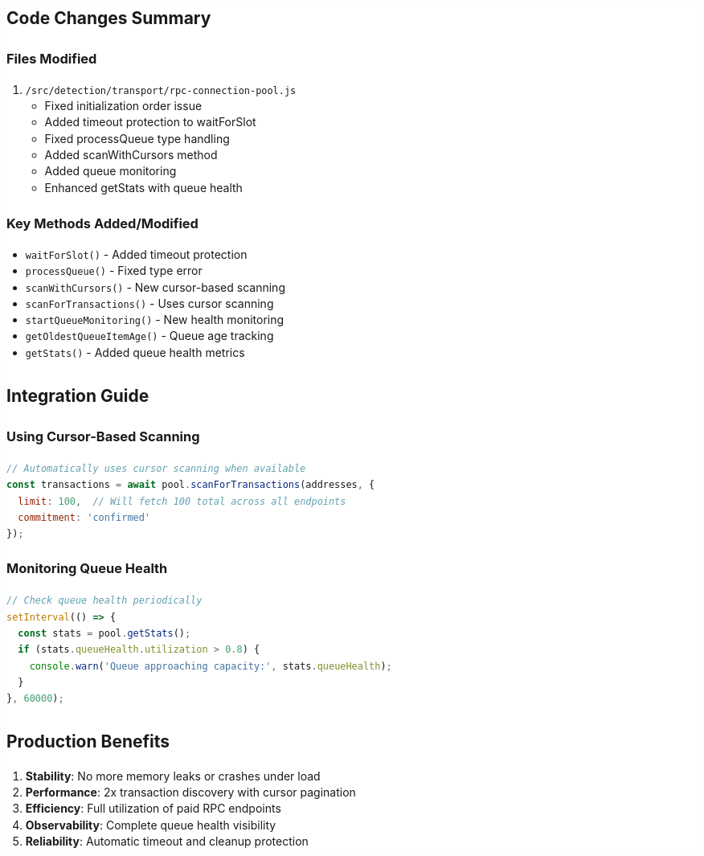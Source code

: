 ## Code Changes Summary

### Files Modified
1. `/src/detection/transport/rpc-connection-pool.js`
   - Fixed initialization order issue
   - Added timeout protection to waitForSlot
   - Fixed processQueue type handling
   - Added scanWithCursors method
   - Added queue monitoring
   - Enhanced getStats with queue health

### Key Methods Added/Modified
- `waitForSlot()` - Added timeout protection
- `processQueue()` - Fixed type error
- `scanWithCursors()` - New cursor-based scanning
- `scanForTransactions()` - Uses cursor scanning
- `startQueueMonitoring()` - New health monitoring
- `getOldestQueueItemAge()` - Queue age tracking
- `getStats()` - Added queue health metrics

## Integration Guide

### Using Cursor-Based Scanning
```javascript
// Automatically uses cursor scanning when available
const transactions = await pool.scanForTransactions(addresses, {
  limit: 100,  // Will fetch 100 total across all endpoints
  commitment: 'confirmed'
});
```

### Monitoring Queue Health
```javascript
// Check queue health periodically
setInterval(() => {
  const stats = pool.getStats();
  if (stats.queueHealth.utilization > 0.8) {
    console.warn('Queue approaching capacity:', stats.queueHealth);
  }
}, 60000);
```

## Production Benefits

1. **Stability**: No more memory leaks or crashes under load
2. **Performance**: 2x transaction discovery with cursor pagination
3. **Efficiency**: Full utilization of paid RPC endpoints
4. **Observability**: Complete queue health visibility
5. **Reliability**: Automatic timeout and cleanup protection
